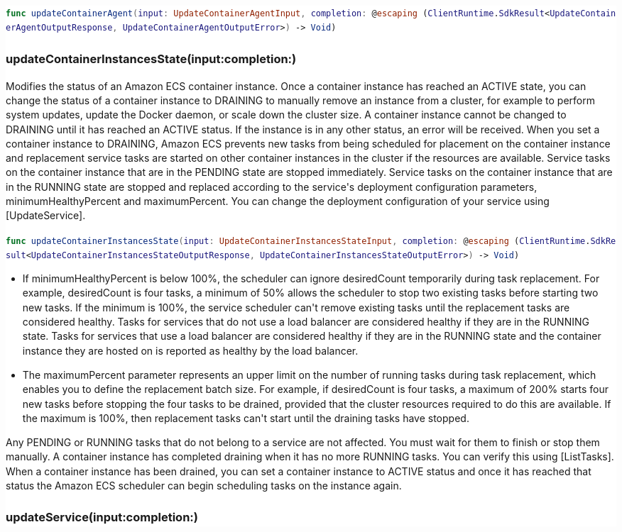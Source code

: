 ``` swift
func updateContainerAgent(input: UpdateContainerAgentInput, completion: @escaping (ClientRuntime.SdkResult<UpdateContainerAgentOutputResponse, UpdateContainerAgentOutputError>) -> Void)
```

### updateContainerInstancesState(input:completion:)

Modifies the status of an Amazon ECS container instance. Once a container instance has reached an ACTIVE state, you can change the status of a container instance to DRAINING to manually remove an instance from a cluster, for example to perform system updates, update the Docker daemon, or scale down the cluster size. A container instance cannot be changed to DRAINING until it has reached an ACTIVE status. If the instance is in any other status, an error will be received. When you set a container instance to DRAINING, Amazon ECS prevents new tasks from being scheduled for placement on the container instance and replacement service tasks are started on other container instances in the cluster if the resources are available. Service tasks on the container instance that are in the PENDING state are stopped immediately. Service tasks on the container instance that are in the RUNNING state are stopped and replaced according to the service's deployment configuration parameters, minimumHealthyPercent and maximumPercent. You can change the deployment configuration of your service using \[UpdateService\].

``` swift
func updateContainerInstancesState(input: UpdateContainerInstancesStateInput, completion: @escaping (ClientRuntime.SdkResult<UpdateContainerInstancesStateOutputResponse, UpdateContainerInstancesStateOutputError>) -> Void)
```

  - If minimumHealthyPercent is below 100%, the scheduler can ignore desiredCount temporarily during task replacement. For example, desiredCount is four tasks, a minimum of 50% allows the scheduler to stop two existing tasks before starting two new tasks. If the minimum is 100%, the service scheduler can't remove existing tasks until the replacement tasks are considered healthy. Tasks for services that do not use a load balancer are considered healthy if they are in the RUNNING state. Tasks for services that use a load balancer are considered healthy if they are in the RUNNING state and the container instance they are hosted on is reported as healthy by the load balancer.

  - The maximumPercent parameter represents an upper limit on the number of running tasks during task replacement, which enables you to define the replacement batch size. For example, if desiredCount is four tasks, a maximum of 200% starts four new tasks before stopping the four tasks to be drained, provided that the cluster resources required to do this are available. If the maximum is 100%, then replacement tasks can't start until the draining tasks have stopped.

Any PENDING or RUNNING tasks that do not belong to a service are not affected. You must wait for them to finish or stop them manually. A container instance has completed draining when it has no more RUNNING tasks. You can verify this using \[ListTasks\]. When a container instance has been drained, you can set a container instance to ACTIVE status and once it has reached that status the Amazon ECS scheduler can begin scheduling tasks on the instance again.

### updateService(input:completion:)
